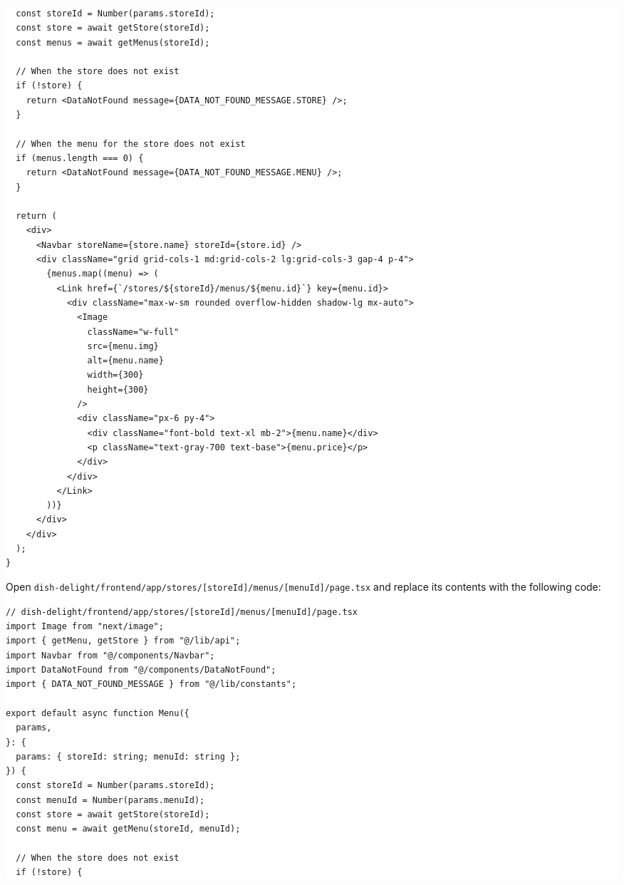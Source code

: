 ```tsx
  const storeId = Number(params.storeId);
  const store = await getStore(storeId);
  const menus = await getMenus(storeId);

  // When the store does not exist
  if (!store) {
    return <DataNotFound message={DATA_NOT_FOUND_MESSAGE.STORE} />;
  }

  // When the menu for the store does not exist
  if (menus.length === 0) {
    return <DataNotFound message={DATA_NOT_FOUND_MESSAGE.MENU} />;
  }

  return (
    <div>
      <Navbar storeName={store.name} storeId={store.id} />
      <div className="grid grid-cols-1 md:grid-cols-2 lg:grid-cols-3 gap-4 p-4">
        {menus.map((menu) => (
          <Link href={`/stores/${storeId}/menus/${menu.id}`} key={menu.id}>
            <div className="max-w-sm rounded overflow-hidden shadow-lg mx-auto">
              <Image
                className="w-full"
                src={menu.img}
                alt={menu.name}
                width={300}
                height={300}
              />
              <div className="px-6 py-4">
                <div className="font-bold text-xl mb-2">{menu.name}</div>
                <p className="text-gray-700 text-base">{menu.price}</p>
              </div>
            </div>
          </Link>
        ))}
      </div>
    </div>
  );
}
```

Open `dish-delight/frontend/app/stores/[storeId]/menus/[menuId]/page.tsx` and replace its contents with the following code:

```tsx
// dish-delight/frontend/app/stores/[storeId]/menus/[menuId]/page.tsx
import Image from "next/image";
import { getMenu, getStore } from "@/lib/api";
import Navbar from "@/components/Navbar";
import DataNotFound from "@/components/DataNotFound";
import { DATA_NOT_FOUND_MESSAGE } from "@/lib/constants";

export default async function Menu({
  params,
}: {
  params: { storeId: string; menuId: string };
}) {
  const storeId = Number(params.storeId);
  const menuId = Number(params.menuId);
  const store = await getStore(storeId);
  const menu = await getMenu(storeId, menuId);

  // When the store does not exist
  if (!store) {
```